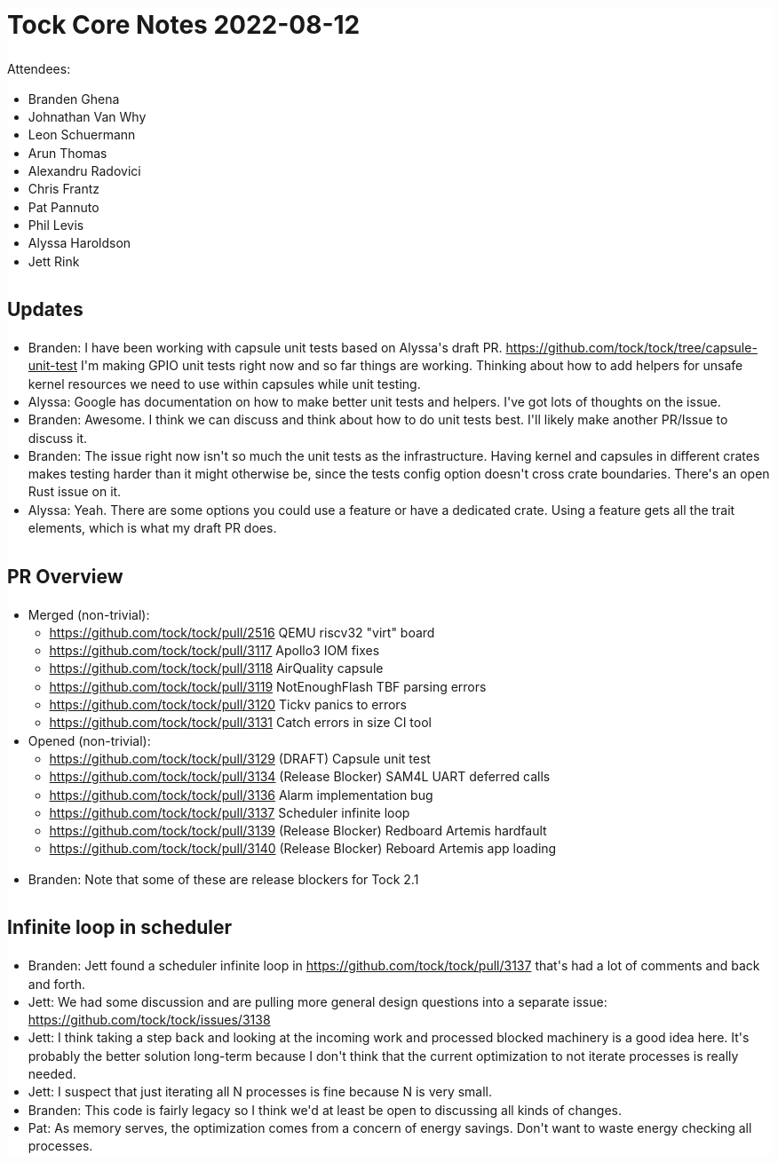 # Tock Core Notes 2022-08-12

Attendees:
* Branden Ghena
* Johnathan Van Why
* Leon Schuermann
* Arun Thomas
* Alexandru Radovici
* Chris Frantz
* Pat Pannuto
* Phil Levis
* Alyssa Haroldson
* Jett Rink

## Updates
 * Branden: I have been working with capsule unit tests based on Alyssa's draft PR. https://github.com/tock/tock/tree/capsule-unit-test I'm making GPIO unit tests right now and so far things are working. Thinking about how to add helpers for unsafe kernel resources we need to use within capsules while unit testing.
 * Alyssa: Google has documentation on how to make better unit tests and helpers. I've got lots of thoughts on the issue.
 * Branden: Awesome. I think we can discuss and think about how to do unit tests best. I'll likely make another PR/Issue to discuss it.
 * Branden: The issue right now isn't so much the unit tests as the infrastructure. Having kernel and capsules in different crates makes testing harder than it might otherwise be, since the tests config option doesn't cross crate boundaries. There's an open Rust issue on it.
 * Alyssa: Yeah. There are some options you could use a feature or have a dedicated crate. Using a feature gets all the trait elements, which is what my draft PR does.


## PR Overview
 - Merged (non-trivial):
   - https://github.com/tock/tock/pull/2516 QEMU riscv32 "virt" board
   - https://github.com/tock/tock/pull/3117 Apollo3 IOM fixes
   - https://github.com/tock/tock/pull/3118 AirQuality capsule
   - https://github.com/tock/tock/pull/3119 NotEnoughFlash TBF parsing errors
   - https://github.com/tock/tock/pull/3120 Tickv panics to errors
   - https://github.com/tock/tock/pull/3131 Catch errors in size CI tool
 - Opened (non-trivial):
   - https://github.com/tock/tock/pull/3129 (DRAFT) Capsule unit test
   - https://github.com/tock/tock/pull/3134 (Release Blocker) SAM4L UART deferred calls
   - https://github.com/tock/tock/pull/3136 Alarm implementation bug
   - https://github.com/tock/tock/pull/3137 Scheduler infinite loop
   - https://github.com/tock/tock/pull/3139 (Release Blocker) Redboard Artemis hardfault
   - https://github.com/tock/tock/pull/3140 (Release Blocker) Reboard Artemis app loading

 * Branden: Note that some of these are release blockers for Tock 2.1


## Infinite loop in scheduler
 * Branden: Jett found a scheduler infinite loop in https://github.com/tock/tock/pull/3137 that's had a lot of comments and back and forth.
 * Jett: We had some discussion and are pulling more general design questions into a separate issue: https://github.com/tock/tock/issues/3138
 * Jett: I think taking a step back and looking at the incoming work and processed blocked machinery is a good idea here. It's probably the better solution long-term because I don't think that the current optimization to not iterate processes is really needed.
 * Jett: I suspect that just iterating all N processes is fine because N is very small.
 * Branden: This code is fairly legacy so I think we'd at least be open to discussing all kinds of changes.
 * Pat: As memory serves, the optimization comes from a concern of energy savings. Don't want to waste energy checking all processes.